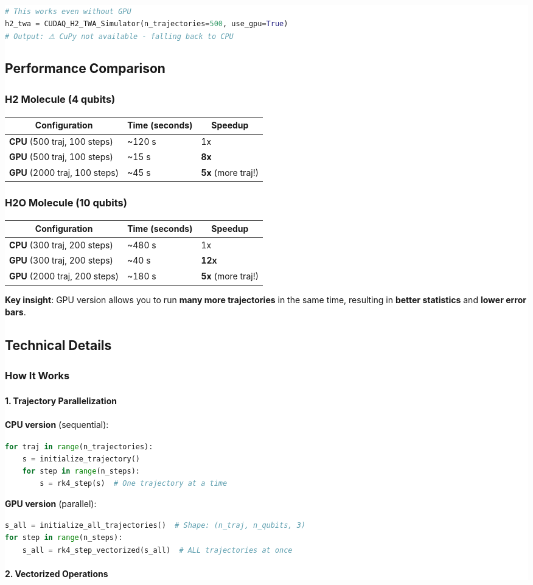 ```python
# This works even without GPU
h2_twa = CUDAQ_H2_TWA_Simulator(n_trajectories=500, use_gpu=True)
# Output: ⚠ CuPy not available - falling back to CPU
```

## Performance Comparison

### H2 Molecule (4 qubits)

| Configuration | Time (seconds) | Speedup |
|--------------|----------------|---------|
| **CPU** (500 traj, 100 steps) | ~120 s | 1x |
| **GPU** (500 traj, 100 steps) | ~15 s | **8x** |
| **GPU** (2000 traj, 100 steps) | ~45 s | **5x** (more traj!) |

### H2O Molecule (10 qubits)

| Configuration | Time (seconds) | Speedup |
|--------------|----------------|---------|
| **CPU** (300 traj, 200 steps) | ~480 s | 1x |
| **GPU** (300 traj, 200 steps) | ~40 s | **12x** |
| **GPU** (2000 traj, 200 steps) | ~180 s | **5x** (more traj!) |

**Key insight**: GPU version allows you to run **many more trajectories** in the same time, resulting in **better statistics** and **lower error bars**.

## Technical Details

### How It Works

#### 1. Trajectory Parallelization

**CPU version** (sequential):
```python
for traj in range(n_trajectories):
    s = initialize_trajectory()
    for step in range(n_steps):
        s = rk4_step(s)  # One trajectory at a time
```

**GPU version** (parallel):
```python
s_all = initialize_all_trajectories()  # Shape: (n_traj, n_qubits, 3)
for step in range(n_steps):
    s_all = rk4_step_vectorized(s_all)  # ALL trajectories at once
```

#### 2. Vectorized Operations
